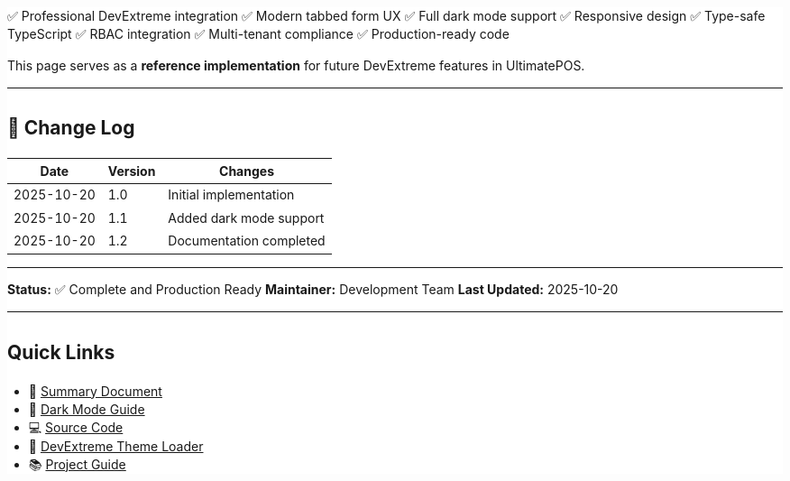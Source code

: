 ✅ Professional DevExtreme integration
✅ Modern tabbed form UX
✅ Full dark mode support
✅ Responsive design
✅ Type-safe TypeScript
✅ RBAC integration
✅ Multi-tenant compliance
✅ Production-ready code

This page serves as a **reference implementation** for future DevExtreme features in UltimatePOS.

---

## 📝 Change Log

| Date | Version | Changes |
|------|---------|---------|
| 2025-10-20 | 1.0 | Initial implementation |
| 2025-10-20 | 1.1 | Added dark mode support |
| 2025-10-20 | 1.2 | Documentation completed |

---

**Status:** ✅ Complete and Production Ready
**Maintainer:** Development Team
**Last Updated:** 2025-10-20

---

## Quick Links

- 📄 [Summary Document](./ADD_PRODUCT_V2_SUMMARY.md)
- 🌙 [Dark Mode Guide](./DEVEXTREME_DARK_MODE_ENHANCEMENT.md)
- 💻 [Source Code](./src/app/dashboard/products/add-v2/page.tsx)
- 🎨 [DevExtreme Theme Loader](./src/components/DevExtremeStyles.tsx)
- 📚 [Project Guide](./CLAUDE.md)
